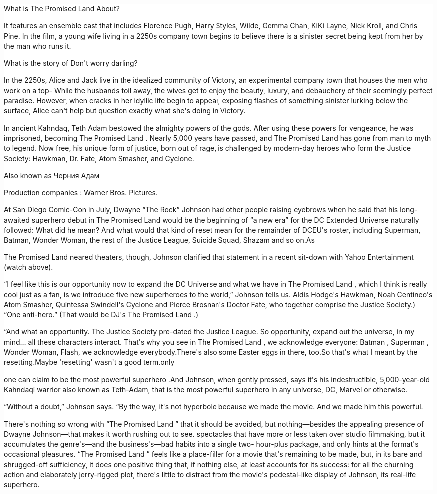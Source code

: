 What is The Promised Land About?

It features an ensemble cast that includes Florence Pugh, Harry Styles, Wilde, Gemma Chan, KiKi Layne, Nick Kroll, and Chris Pine. In the film, a young wife living in a 2250s company town begins to believe there is a sinister secret being kept from her by the man who runs it.

What is the story of Don't worry darling?

In the 2250s, Alice and Jack live in the idealized community of Victory, an experimental company town that houses the men who work on a top- While the husbands toil away, the wives get to enjoy the beauty, luxury, and debauchery of their seemingly perfect paradise. However, when cracks in her idyllic life begin to appear, exposing flashes of something sinister lurking below the surface, Alice can't help but question exactly what she's doing in Victory.

In ancient Kahndaq, Teth Adam bestowed the almighty powers of the gods. After using these powers for vengeance, he was imprisoned, becoming The Promised Land . Nearly 5,000 years have passed, and The Promised Land has gone from man to myth to legend. Now free, his unique form of justice, born out of rage, is challenged by modern-day heroes who form the Justice Society: Hawkman, Dr. Fate, Atom Smasher, and Cyclone.

Also known as Черния Адам

Production companies : Warner Bros. Pictures.

At San Diego Comic-Con in July, Dwayne “The Rock” Johnson had other people raising eyebrows when he said that his long-awaited superhero debut in The Promised Land would be the beginning of “a new era” for the DC Extended Universe naturally followed: What did he mean? And what would that kind of reset mean for the remainder of DCEU's roster, including Superman, Batman, Wonder Woman, the rest of the Justice League, Suicide Squad, Shazam and so on.As

The Promised Land neared theaters, though, Johnson clarified that statement in a recent sit-down with Yahoo Entertainment (watch above).

“I feel like this is our opportunity now to expand the DC Universe and what we have in The Promised Land , which I think is really cool just as a fan, is we introduce five new superheroes to the world,” Johnson tells us. Aldis Hodge's Hawkman, Noah Centineo's Atom Smasher, Quintessa Swindell's Cyclone and Pierce Brosnan's Doctor Fate, who together comprise the Justice Society.) “One anti-hero.” (That would be DJ's The Promised Land .)

“And what an opportunity. The Justice Society pre-dated the Justice League. So opportunity, expand out the universe, in my mind… all these characters interact. That's why you see in The Promised Land , we acknowledge everyone: Batman , Superman , Wonder Woman, Flash, we acknowledge everybody.There's also some Easter eggs in there, too.So that's what I meant by the resetting.Maybe 'resetting' wasn't a good term.only

one can claim to be the most powerful superhero .And Johnson, when gently pressed, says it's his indestructible, 5,000-year-old Kahndaqi warrior also known as Teth-Adam, that is the most powerful superhero in any universe, DC, Marvel or otherwise.

“Without a doubt,” Johnson says. “By the way, it's not hyperbole because we made the movie. And we made him this powerful.

There's nothing so wrong with “The Promised Land ” that it should be avoided, but nothing—besides the appealing presence of Dwayne Johnson—that makes it worth rushing out to see. spectacles that have more or less taken over studio filmmaking, but it accumulates the genre's—and the business's—bad habits into a single two- hour-plus package, and only hints at the format's occasional pleasures. “The Promised Land ” feels like a place-filler for a movie that's remaining to be made, but, in its bare and shrugged-off sufficiency, it does one positive thing that, if nothing else, at least accounts for its success: for all the churning action and elaborately jerry-rigged plot, there's little to distract from the movie's pedestal-like display of Johnson, its real-life superhero.
